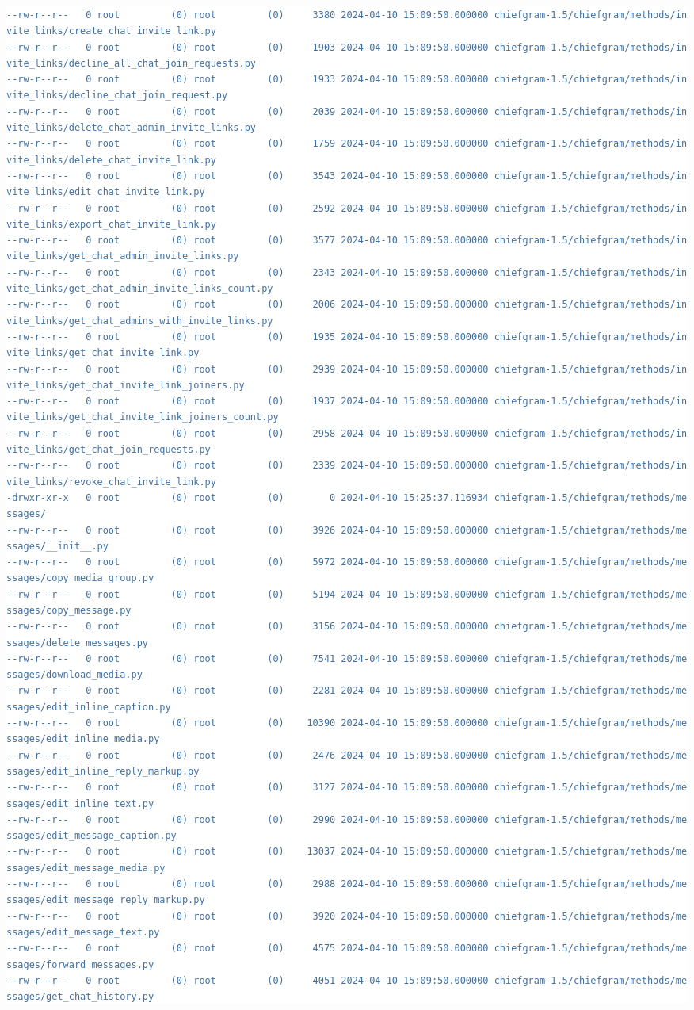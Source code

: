 ```diff
--rw-r--r--   0 root         (0) root         (0)     3380 2024-04-10 15:09:50.000000 chiefgram-1.5/chiefgram/methods/invite_links/create_chat_invite_link.py
--rw-r--r--   0 root         (0) root         (0)     1903 2024-04-10 15:09:50.000000 chiefgram-1.5/chiefgram/methods/invite_links/decline_all_chat_join_requests.py
--rw-r--r--   0 root         (0) root         (0)     1933 2024-04-10 15:09:50.000000 chiefgram-1.5/chiefgram/methods/invite_links/decline_chat_join_request.py
--rw-r--r--   0 root         (0) root         (0)     2039 2024-04-10 15:09:50.000000 chiefgram-1.5/chiefgram/methods/invite_links/delete_chat_admin_invite_links.py
--rw-r--r--   0 root         (0) root         (0)     1759 2024-04-10 15:09:50.000000 chiefgram-1.5/chiefgram/methods/invite_links/delete_chat_invite_link.py
--rw-r--r--   0 root         (0) root         (0)     3543 2024-04-10 15:09:50.000000 chiefgram-1.5/chiefgram/methods/invite_links/edit_chat_invite_link.py
--rw-r--r--   0 root         (0) root         (0)     2592 2024-04-10 15:09:50.000000 chiefgram-1.5/chiefgram/methods/invite_links/export_chat_invite_link.py
--rw-r--r--   0 root         (0) root         (0)     3577 2024-04-10 15:09:50.000000 chiefgram-1.5/chiefgram/methods/invite_links/get_chat_admin_invite_links.py
--rw-r--r--   0 root         (0) root         (0)     2343 2024-04-10 15:09:50.000000 chiefgram-1.5/chiefgram/methods/invite_links/get_chat_admin_invite_links_count.py
--rw-r--r--   0 root         (0) root         (0)     2006 2024-04-10 15:09:50.000000 chiefgram-1.5/chiefgram/methods/invite_links/get_chat_admins_with_invite_links.py
--rw-r--r--   0 root         (0) root         (0)     1935 2024-04-10 15:09:50.000000 chiefgram-1.5/chiefgram/methods/invite_links/get_chat_invite_link.py
--rw-r--r--   0 root         (0) root         (0)     2939 2024-04-10 15:09:50.000000 chiefgram-1.5/chiefgram/methods/invite_links/get_chat_invite_link_joiners.py
--rw-r--r--   0 root         (0) root         (0)     1937 2024-04-10 15:09:50.000000 chiefgram-1.5/chiefgram/methods/invite_links/get_chat_invite_link_joiners_count.py
--rw-r--r--   0 root         (0) root         (0)     2958 2024-04-10 15:09:50.000000 chiefgram-1.5/chiefgram/methods/invite_links/get_chat_join_requests.py
--rw-r--r--   0 root         (0) root         (0)     2339 2024-04-10 15:09:50.000000 chiefgram-1.5/chiefgram/methods/invite_links/revoke_chat_invite_link.py
-drwxr-xr-x   0 root         (0) root         (0)        0 2024-04-10 15:25:37.116934 chiefgram-1.5/chiefgram/methods/messages/
--rw-r--r--   0 root         (0) root         (0)     3926 2024-04-10 15:09:50.000000 chiefgram-1.5/chiefgram/methods/messages/__init__.py
--rw-r--r--   0 root         (0) root         (0)     5972 2024-04-10 15:09:50.000000 chiefgram-1.5/chiefgram/methods/messages/copy_media_group.py
--rw-r--r--   0 root         (0) root         (0)     5194 2024-04-10 15:09:50.000000 chiefgram-1.5/chiefgram/methods/messages/copy_message.py
--rw-r--r--   0 root         (0) root         (0)     3156 2024-04-10 15:09:50.000000 chiefgram-1.5/chiefgram/methods/messages/delete_messages.py
--rw-r--r--   0 root         (0) root         (0)     7541 2024-04-10 15:09:50.000000 chiefgram-1.5/chiefgram/methods/messages/download_media.py
--rw-r--r--   0 root         (0) root         (0)     2281 2024-04-10 15:09:50.000000 chiefgram-1.5/chiefgram/methods/messages/edit_inline_caption.py
--rw-r--r--   0 root         (0) root         (0)    10390 2024-04-10 15:09:50.000000 chiefgram-1.5/chiefgram/methods/messages/edit_inline_media.py
--rw-r--r--   0 root         (0) root         (0)     2476 2024-04-10 15:09:50.000000 chiefgram-1.5/chiefgram/methods/messages/edit_inline_reply_markup.py
--rw-r--r--   0 root         (0) root         (0)     3127 2024-04-10 15:09:50.000000 chiefgram-1.5/chiefgram/methods/messages/edit_inline_text.py
--rw-r--r--   0 root         (0) root         (0)     2990 2024-04-10 15:09:50.000000 chiefgram-1.5/chiefgram/methods/messages/edit_message_caption.py
--rw-r--r--   0 root         (0) root         (0)    13037 2024-04-10 15:09:50.000000 chiefgram-1.5/chiefgram/methods/messages/edit_message_media.py
--rw-r--r--   0 root         (0) root         (0)     2988 2024-04-10 15:09:50.000000 chiefgram-1.5/chiefgram/methods/messages/edit_message_reply_markup.py
--rw-r--r--   0 root         (0) root         (0)     3920 2024-04-10 15:09:50.000000 chiefgram-1.5/chiefgram/methods/messages/edit_message_text.py
--rw-r--r--   0 root         (0) root         (0)     4575 2024-04-10 15:09:50.000000 chiefgram-1.5/chiefgram/methods/messages/forward_messages.py
--rw-r--r--   0 root         (0) root         (0)     4051 2024-04-10 15:09:50.000000 chiefgram-1.5/chiefgram/methods/messages/get_chat_history.py
```